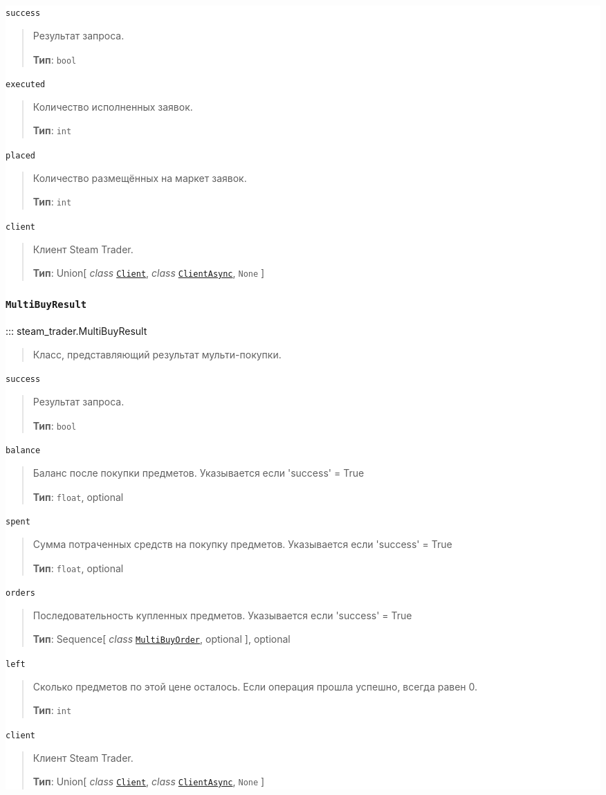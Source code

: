 `success`
> Результат запроса.
> 
> **Тип**: `bool`

`executed`
> Количество исполненных заявок.
> 
> **Тип**: `int`

`placed`
> Количество размещённых на маркет заявок.
> 
> **Тип**: `int`

`client`
> Клиент Steam Trader.
> 
> **Тип**: Union[ *class* [`Client`](client.md#client), *class* [`ClientAsync`](client.md#client), `None` ]

### `MultiBuyResult`

::: steam_trader.MultiBuyResult
> Класс, представляющий результат мульти-покупки.

`success`
> Результат запроса.
> 
> **Тип**: `bool`

`balance`
> Баланс после покупки предметов. Указывается если 'success' = True
> 
> **Тип**: `float`, optional

`spent`
> Сумма потраченных средств на покупку предметов. Указывается если 'success' = True
> 
> **Тип**: `float`, optional

`orders`
> Последовательность купленных предметов. Указывается если 'success' = True
> 
> **Тип**: Sequence[ *class* [`MultiBuyOrder`](#multibuyitem), optional ], optional

`left`
> Сколько предметов по этой цене осталось. Если операция прошла успешно, всегда равен 0.
> 
> **Тип**: `int`

`client`
> Клиент Steam Trader.
> 
> **Тип**: Union[ *class* [`Client`](client.md#client), *class* [`ClientAsync`](client.md#client), `None` ]
